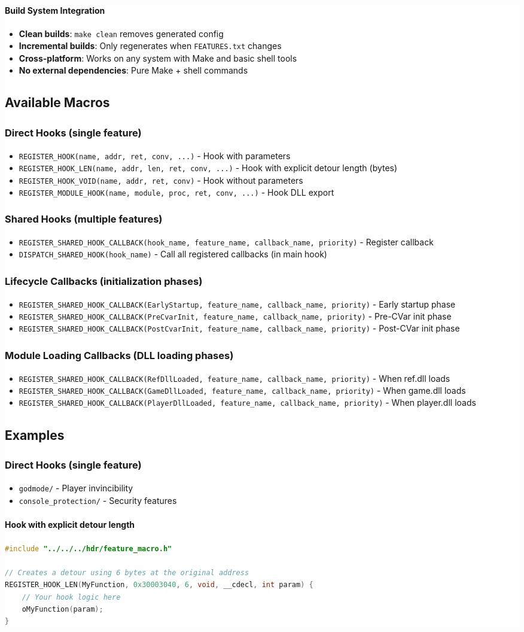 #### Build System Integration
- **Clean builds**: `make clean` removes generated config
- **Incremental builds**: Only regenerates when `FEATURES.txt` changes
- **Cross-platform**: Works on any system with Make and basic shell tools
- **No external dependencies**: Pure Make + shell commands

## Available Macros

### Direct Hooks (single feature)
- `REGISTER_HOOK(name, addr, ret, conv, ...)` - Hook with parameters
- `REGISTER_HOOK_LEN(name, addr, len, ret, conv, ...)` - Hook with explicit detour length (bytes)
- `REGISTER_HOOK_VOID(name, addr, ret, conv)` - Hook without parameters  
- `REGISTER_MODULE_HOOK(name, module, proc, ret, conv, ...)` - Hook DLL export

### Shared Hooks (multiple features)
- `REGISTER_SHARED_HOOK_CALLBACK(hook_name, feature_name, callback_name, priority)` - Register callback
- `DISPATCH_SHARED_HOOK(hook_name)` - Call all registered callbacks (in main hook)

### Lifecycle Callbacks (initialization phases)
- `REGISTER_SHARED_HOOK_CALLBACK(EarlyStartup, feature_name, callback_name, priority)` - Early startup phase
- `REGISTER_SHARED_HOOK_CALLBACK(PreCvarInit, feature_name, callback_name, priority)` - Pre-CVar init phase  
- `REGISTER_SHARED_HOOK_CALLBACK(PostCvarInit, feature_name, callback_name, priority)` - Post-CVar init phase

### Module Loading Callbacks (DLL loading phases)
- `REGISTER_SHARED_HOOK_CALLBACK(RefDllLoaded, feature_name, callback_name, priority)` - When ref.dll loads
- `REGISTER_SHARED_HOOK_CALLBACK(GameDllLoaded, feature_name, callback_name, priority)` - When game.dll loads
- `REGISTER_SHARED_HOOK_CALLBACK(PlayerDllLoaded, feature_name, callback_name, priority)` - When player.dll loads

## Examples

### Direct Hooks (single feature)
- `godmode/` - Player invincibility
- `console_protection/` - Security features

#### Hook with explicit detour length
```cpp
#include "../../../hdr/feature_macro.h"

// Creates a detour using 6 bytes at the original address
REGISTER_HOOK_LEN(MyFunction, 0x30003040, 6, void, __cdecl, int param) {
    // Your hook logic here
    oMyFunction(param);
}
```
